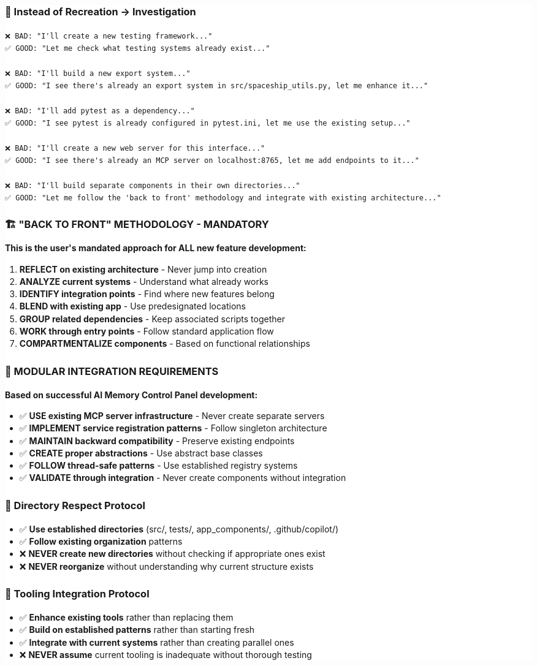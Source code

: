 ### **🔄 Instead of Recreation → Investigation**
```markdown
❌ BAD: "I'll create a new testing framework..."
✅ GOOD: "Let me check what testing systems already exist..."

❌ BAD: "I'll build a new export system..."  
✅ GOOD: "I see there's already an export system in src/spaceship_utils.py, let me enhance it..."

❌ BAD: "I'll add pytest as a dependency..."
✅ GOOD: "I see pytest is already configured in pytest.ini, let me use the existing setup..."

❌ BAD: "I'll create a new web server for this interface..."
✅ GOOD: "I see there's already an MCP server on localhost:8765, let me add endpoints to it..."

❌ BAD: "I'll build separate components in their own directories..."
✅ GOOD: "Let me follow the 'back to front' methodology and integrate with existing architecture..."
```

### **🏗️ "BACK TO FRONT" METHODOLOGY - MANDATORY**
**This is the user's mandated approach for ALL new feature development:**

1. **REFLECT on existing architecture** - Never jump into creation
2. **ANALYZE current systems** - Understand what already works  
3. **IDENTIFY integration points** - Find where new features belong
4. **BLEND with existing app** - Use predesignated locations
5. **GROUP related dependencies** - Keep associated scripts together
6. **WORK through entry points** - Follow standard application flow
7. **COMPARTMENTALIZE components** - Based on functional relationships

### **🔗 MODULAR INTEGRATION REQUIREMENTS**
**Based on successful AI Memory Control Panel development:**

- ✅ **USE existing MCP server infrastructure** - Never create separate servers
- ✅ **IMPLEMENT service registration patterns** - Follow singleton architecture  
- ✅ **MAINTAIN backward compatibility** - Preserve existing endpoints
- ✅ **CREATE proper abstractions** - Use abstract base classes
- ✅ **FOLLOW thread-safe patterns** - Use established registry systems
- ✅ **VALIDATE through integration** - Never create components without integration

### **📁 Directory Respect Protocol**
- ✅ **Use established directories** (src/, tests/, app_components/, .github/copilot/)
- ✅ **Follow existing organization** patterns
- ❌ **NEVER create new directories** without checking if appropriate ones exist
- ❌ **NEVER reorganize** without understanding why current structure exists

### **🔧 Tooling Integration Protocol** 
- ✅ **Enhance existing tools** rather than replacing them
- ✅ **Build on established patterns** rather than starting fresh
- ✅ **Integrate with current systems** rather than creating parallel ones
- ❌ **NEVER assume** current tooling is inadequate without thorough testing
